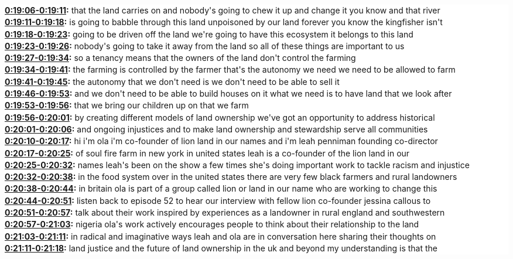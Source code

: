 **[0:19:06-0:19:11](https://soundcloud.com/farmerama-radio/54-land-reform-stewardship-community-ownership-and-land-justice#t=0:19:06):**  that the land carries on and nobody's going to chew it up and change it you know and that river  
**[0:19:11-0:19:18](https://soundcloud.com/farmerama-radio/54-land-reform-stewardship-community-ownership-and-land-justice#t=0:19:11):**  is going to babble through this land unpoisoned by our land forever you know the kingfisher isn't  
**[0:19:18-0:19:23](https://soundcloud.com/farmerama-radio/54-land-reform-stewardship-community-ownership-and-land-justice#t=0:19:18):**  going to be driven off the land we're going to have this ecosystem it belongs to this land  
**[0:19:23-0:19:26](https://soundcloud.com/farmerama-radio/54-land-reform-stewardship-community-ownership-and-land-justice#t=0:19:23):**  nobody's going to take it away from the land so all of these things are important to us  
**[0:19:27-0:19:34](https://soundcloud.com/farmerama-radio/54-land-reform-stewardship-community-ownership-and-land-justice#t=0:19:27):**  so a tenancy means that the owners of the land don't control the farming  
**[0:19:34-0:19:41](https://soundcloud.com/farmerama-radio/54-land-reform-stewardship-community-ownership-and-land-justice#t=0:19:34):**  the farming is controlled by the farmer that's the autonomy we need we need to be allowed to farm  
**[0:19:41-0:19:45](https://soundcloud.com/farmerama-radio/54-land-reform-stewardship-community-ownership-and-land-justice#t=0:19:41):**  the autonomy that we don't need is we don't need to be able to sell it  
**[0:19:46-0:19:53](https://soundcloud.com/farmerama-radio/54-land-reform-stewardship-community-ownership-and-land-justice#t=0:19:46):**  and we don't need to be able to build houses on it what we need is to have land that we look after  
**[0:19:53-0:19:56](https://soundcloud.com/farmerama-radio/54-land-reform-stewardship-community-ownership-and-land-justice#t=0:19:53):**  that we bring our children up on that we farm  
**[0:19:56-0:20:01](https://soundcloud.com/farmerama-radio/54-land-reform-stewardship-community-ownership-and-land-justice#t=0:19:56):**  by creating different models of land ownership we've got an opportunity to address historical  
**[0:20:01-0:20:06](https://soundcloud.com/farmerama-radio/54-land-reform-stewardship-community-ownership-and-land-justice#t=0:20:01):**  and ongoing injustices and to make land ownership and stewardship serve all communities  
**[0:20:10-0:20:17](https://soundcloud.com/farmerama-radio/54-land-reform-stewardship-community-ownership-and-land-justice#t=0:20:10):**  hi i'm ola i'm co-founder of lion land in our names and i'm leah penniman founding co-director  
**[0:20:17-0:20:25](https://soundcloud.com/farmerama-radio/54-land-reform-stewardship-community-ownership-and-land-justice#t=0:20:17):**  of soul fire farm in new york in united states leah is a co-founder of the lion land in our  
**[0:20:25-0:20:32](https://soundcloud.com/farmerama-radio/54-land-reform-stewardship-community-ownership-and-land-justice#t=0:20:25):**  names leah's been on the show a few times she's doing important work to tackle racism and injustice  
**[0:20:32-0:20:38](https://soundcloud.com/farmerama-radio/54-land-reform-stewardship-community-ownership-and-land-justice#t=0:20:32):**  in the food system over in the united states there are very few black farmers and rural landowners  
**[0:20:38-0:20:44](https://soundcloud.com/farmerama-radio/54-land-reform-stewardship-community-ownership-and-land-justice#t=0:20:38):**  in britain ola is part of a group called lion or land in our name who are working to change this  
**[0:20:44-0:20:51](https://soundcloud.com/farmerama-radio/54-land-reform-stewardship-community-ownership-and-land-justice#t=0:20:44):**  listen back to episode 52 to hear our interview with fellow lion co-founder jessina callous to  
**[0:20:51-0:20:57](https://soundcloud.com/farmerama-radio/54-land-reform-stewardship-community-ownership-and-land-justice#t=0:20:51):**  talk about their work inspired by experiences as a landowner in rural england and southwestern  
**[0:20:57-0:21:03](https://soundcloud.com/farmerama-radio/54-land-reform-stewardship-community-ownership-and-land-justice#t=0:20:57):**  nigeria ola's work actively encourages people to think about their relationship to the land  
**[0:21:03-0:21:11](https://soundcloud.com/farmerama-radio/54-land-reform-stewardship-community-ownership-and-land-justice#t=0:21:03):**  in radical and imaginative ways leah and ola are in conversation here sharing their thoughts on  
**[0:21:11-0:21:18](https://soundcloud.com/farmerama-radio/54-land-reform-stewardship-community-ownership-and-land-justice#t=0:21:11):**  land justice and the future of land ownership in the uk and beyond my understanding is that the  